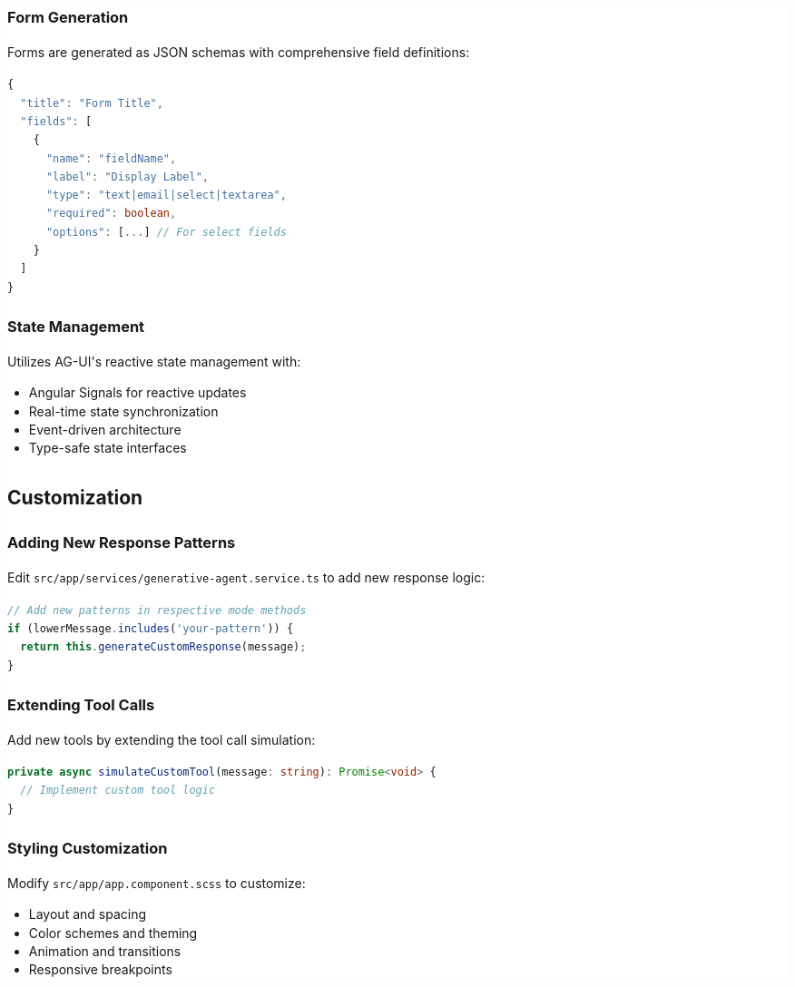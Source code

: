 ### Form Generation

Forms are generated as JSON schemas with comprehensive field definitions:

```typescript
{
  "title": "Form Title",
  "fields": [
    {
      "name": "fieldName",
      "label": "Display Label",
      "type": "text|email|select|textarea",
      "required": boolean,
      "options": [...] // For select fields
    }
  ]
}
```

### State Management

Utilizes AG-UI's reactive state management with:
- Angular Signals for reactive updates
- Real-time state synchronization
- Event-driven architecture
- Type-safe state interfaces

## Customization

### Adding New Response Patterns

Edit `src/app/services/generative-agent.service.ts` to add new response logic:

```typescript
// Add new patterns in respective mode methods
if (lowerMessage.includes('your-pattern')) {
  return this.generateCustomResponse(message);
}
```

### Extending Tool Calls

Add new tools by extending the tool call simulation:

```typescript
private async simulateCustomTool(message: string): Promise<void> {
  // Implement custom tool logic
}
```

### Styling Customization

Modify `src/app/app.component.scss` to customize:
- Layout and spacing
- Color schemes and theming
- Animation and transitions
- Responsive breakpoints
